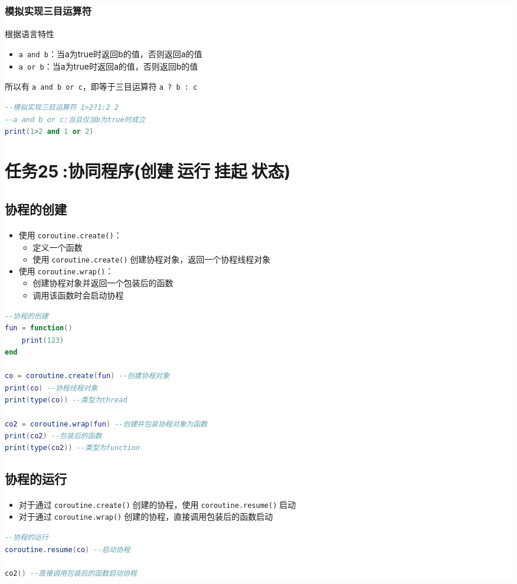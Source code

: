 ### 模拟实现三目运算符

根据语言特性

- `a and b`：当a为true时返回b的值，否则返回a的值
- `a or b`：当a为true时返回a的值，否则返回b的值

所以有 `a and b or c`，即等于三目运算符 `a ? b : c`

```lua
--模拟实现三目运算符 1>2?1:2 2 
--a and b or c:当且仅当b为true时成立
print(1>2 and 1 or 2)
```



# 任务25 :协同程序(创建 运行 挂起 状态)

## 协程的创建

- 使用 `coroutine.create()`：
	- 定义一个函数
	- 使用 `coroutine.create()` 创建协程对象，返回一个协程线程对象
- 使用 `coroutine.wrap()`：
	- 创建协程对象并返回一个包装后的函数
	- 调用该函数时会启动协程

```lua
--协程的创建
fun = function()
    print(123)
end

co = coroutine.create(fun) --创建协程对象
print(co) --协程线程对象
print(type(co)) --类型为thread

co2 = coroutine.wrap(fun) --创建并包装协程对象为函数
print(co2) --包装后的函数
print(type(co2)) --类型为function
```

## 协程的运行

- 对于通过 `coroutine.create()` 创建的协程，使用 `coroutine.resume()` 启动
- 对于通过 `coroutine.wrap()` 创建的协程，直接调用包装后的函数启动

```lua
--协程的运行
coroutine.resume(co) --启动协程

co2() --直接调用包装后的函数启动协程
```
